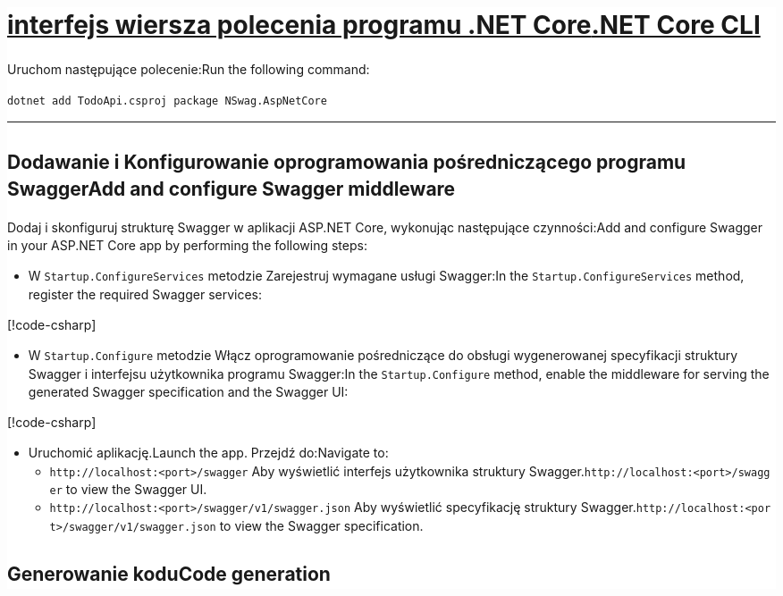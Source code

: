 # <a name="net-core-cli"></a>[<span data-ttu-id="b2d7c-134">interfejs wiersza polecenia programu .NET Core</span><span class="sxs-lookup"><span data-stu-id="b2d7c-134">.NET Core CLI</span></span>](#tab/netcore-cli)

<span data-ttu-id="b2d7c-135">Uruchom następujące polecenie:</span><span class="sxs-lookup"><span data-stu-id="b2d7c-135">Run the following command:</span></span>

```dotnetcli
dotnet add TodoApi.csproj package NSwag.AspNetCore
```

---

## <a name="add-and-configure-swagger-middleware"></a><span data-ttu-id="b2d7c-136">Dodawanie i Konfigurowanie oprogramowania pośredniczącego programu Swagger</span><span class="sxs-lookup"><span data-stu-id="b2d7c-136">Add and configure Swagger middleware</span></span>

<span data-ttu-id="b2d7c-137">Dodaj i skonfiguruj strukturę Swagger w aplikacji ASP.NET Core, wykonując następujące czynności:</span><span class="sxs-lookup"><span data-stu-id="b2d7c-137">Add and configure Swagger in your ASP.NET Core app by performing the following steps:</span></span>

* <span data-ttu-id="b2d7c-138">W `Startup.ConfigureServices` metodzie Zarejestruj wymagane usługi Swagger:</span><span class="sxs-lookup"><span data-stu-id="b2d7c-138">In the `Startup.ConfigureServices` method, register the required Swagger services:</span></span>

[!code-csharp[](../tutorials/web-api-help-pages-using-swagger/samples/2.0/TodoApi.NSwag/Startup.cs?name=snippet_ConfigureServices&highlight=8)]

* <span data-ttu-id="b2d7c-139">W `Startup.Configure` metodzie Włącz oprogramowanie pośredniczące do obsługi wygenerowanej specyfikacji struktury Swagger i interfejsu użytkownika programu Swagger:</span><span class="sxs-lookup"><span data-stu-id="b2d7c-139">In the `Startup.Configure` method, enable the middleware for serving the generated Swagger specification and the Swagger UI:</span></span>

[!code-csharp[](../tutorials/web-api-help-pages-using-swagger/samples/2.0/TodoApi.NSwag/Startup.cs?name=snippet_Configure&highlight=6-7)]

* <span data-ttu-id="b2d7c-140">Uruchomić aplikację.</span><span class="sxs-lookup"><span data-stu-id="b2d7c-140">Launch the app.</span></span> <span data-ttu-id="b2d7c-141">Przejdź do:</span><span class="sxs-lookup"><span data-stu-id="b2d7c-141">Navigate to:</span></span>
  * <span data-ttu-id="b2d7c-142">`http://localhost:<port>/swagger` Aby wyświetlić interfejs użytkownika struktury Swagger.</span><span class="sxs-lookup"><span data-stu-id="b2d7c-142">`http://localhost:<port>/swagger` to view the Swagger UI.</span></span>
  * <span data-ttu-id="b2d7c-143">`http://localhost:<port>/swagger/v1/swagger.json` Aby wyświetlić specyfikację struktury Swagger.</span><span class="sxs-lookup"><span data-stu-id="b2d7c-143">`http://localhost:<port>/swagger/v1/swagger.json` to view the Swagger specification.</span></span>

## <a name="code-generation"></a><span data-ttu-id="b2d7c-144">Generowanie kodu</span><span class="sxs-lookup"><span data-stu-id="b2d7c-144">Code generation</span></span>
